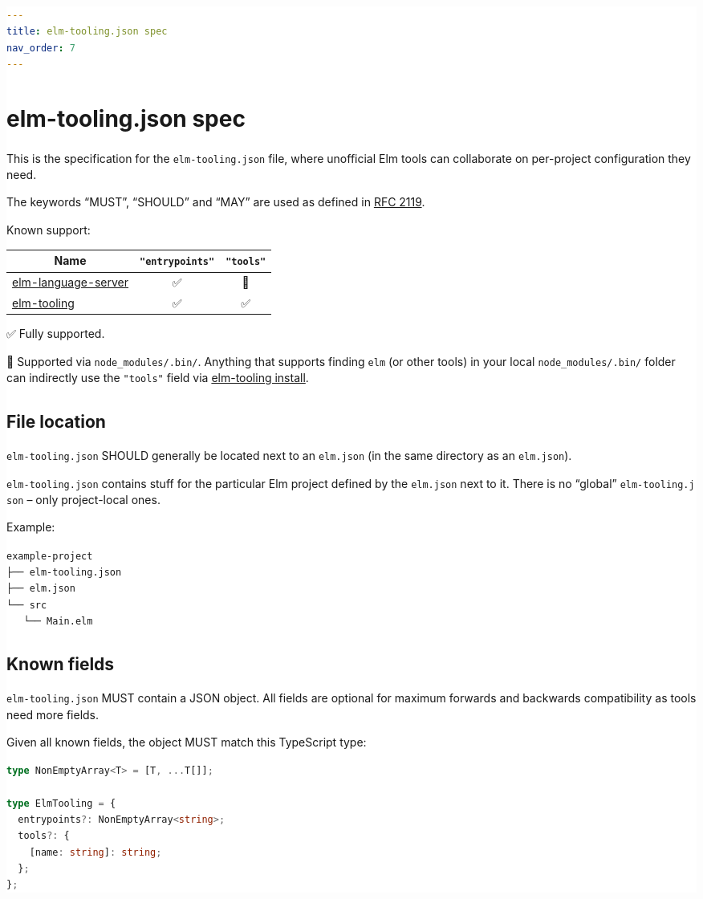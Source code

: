 ```yaml
---
title: elm-tooling.json spec
nav_order: 7
---
```


# elm-tooling.json spec

This is the specification for the `elm-tooling.json` file, where unofficial Elm tools can collaborate on per-project configuration they need.

The keywords “MUST”, “SHOULD” and “MAY” are used as defined in [RFC 2119].

Known support:

| Name                  | `"entrypoints"` | `"tools"` |
| --------------------- | :-------------: | :-------: |
| [elm-language-server] |       ✅        |    🍏     |
| [elm-tooling]         |       ✅        |    ✅     |

✅ Fully supported.<br>

🍏 Supported via `node_modules/.bin/`. Anything that supports finding `elm` (or other tools) in your local `node_modules/.bin/` folder can indirectly use the `"tools"` field via [elm-tooling install](../cli#elm-tooling-install).

## File location

`elm-tooling.json` SHOULD generally be located next to an `elm.json` (in the same directory as an `elm.json`).

`elm-tooling.json` contains stuff for the particular Elm project defined by the `elm.json` next to it. There is no “global” `elm-tooling.json` – only project-local ones.

Example:

```
example-project
├── elm-tooling.json
├── elm.json
└── src
   └── Main.elm
```

## Known fields

`elm-tooling.json` MUST contain a JSON object. All fields are optional for maximum forwards and backwards compatibility as tools need more fields.

Given all known fields, the object MUST match this TypeScript type:

```ts
type NonEmptyArray<T> = [T, ...T[]];

type ElmTooling = {
  entrypoints?: NonEmptyArray<string>;
  tools?: {
    [name: string]: string;
  };
};
```


[#17]: https://github.com/elm-tooling/elm-tooling-cli/issues/17
[elm-language-server]: https://github.com/elm-tooling/elm-language-server
[elm-tooling]: https://elm-tooling.github.io/elm-tooling-cli
[node-test-runner]: https://github.com/rtfeldman/node-test-runner
[rfc 2119]: https://tools.ietf.org/html/rfc2119